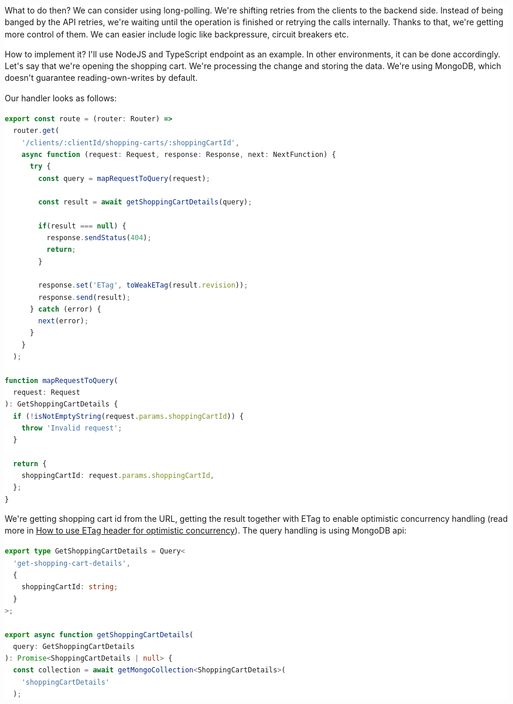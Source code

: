 What to do then? We can consider using long-polling. We're shifting retries from the clients to the backend side. Instead of being banged by the API retries, we're waiting until the operation is finished or retrying the calls internally. Thanks to that, we're getting more control of them. We can easier include logic like backpressure, circuit breakers etc. 

How to implement it? I'll use NodeJS and TypeScript endpoint as an example. In other environments, it can be done accordingly. Let's say that we're opening the shopping cart. We're processing the change and storing the data. We're using MongoDB, which doesn't guarantee reading-own-writes by default.

Our handler looks as follows:

```typescript
export const route = (router: Router) =>
  router.get(
    '/clients/:clientId/shopping-carts/:shoppingCartId',
    async function (request: Request, response: Response, next: NextFunction) {
      try {
        const query = mapRequestToQuery(request);

        const result = await getShoppingCartDetails(query);

        if(result === null) {
          response.sendStatus(404);
          return;
        }

        response.set('ETag', toWeakETag(result.revision));
        response.send(result);
      } catch (error) {
        next(error);
      }
    }
  );

function mapRequestToQuery(
  request: Request
): GetShoppingCartDetails {
  if (!isNotEmptyString(request.params.shoppingCartId)) {
    throw 'Invalid request';
  }

  return {
    shoppingCartId: request.params.shoppingCartId,
  };
}
```

We're getting shopping cart id from the URL, getting the result together with ETag to enable optimistic concurrency handling (read more in [How to use ETag header for optimistic concurrency](/pl/how_to_use_etag_header_for_optimistic_concurrency/)). The query handling is using MongoDB api:

```typescript
export type GetShoppingCartDetails = Query<
  'get-shopping-cart-details',
  {
    shoppingCartId: string;
  }
>;

export async function getShoppingCartDetails(
  query: GetShoppingCartDetails
): Promise<ShoppingCartDetails | null> {
  const collection = await getMongoCollection<ShoppingCartDetails>(
    'shoppingCartDetails'
  );
```